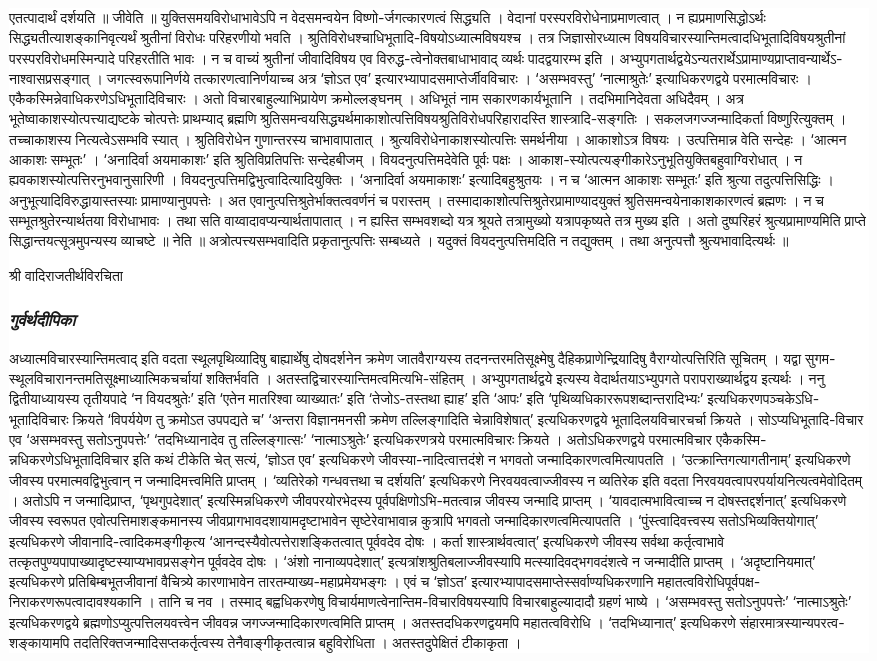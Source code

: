 एतत्पादार्थं दर्शयति ॥ जीवेति ॥ युक्तिसमयविरोधाभावेऽपि न वेदसमन्वयेन विष्णो-र्जगत्कारणत्वं सिद्ध्यति । वेदानां परस्परविरोधेनाप्रमाणत्वात् । न ह्यप्रमाणसिद्धोऽर्थः सिद्ध्यतीत्याशङ्कानिवृत्यर्थं श्रुतीनां विरोधः परिहरणीयो भवति । श्रुतिविरोधश्चाधिभूतादि-विषयोऽध्यात्मविषयश्च । तत्र जिज्ञासोरध्यात्म विषयविचारस्यान्तिमत्वादधिभूतादिविषयश्रुतीनां परस्परविरोधमस्मिन्पादे परिहरतीति भावः । न च वाच्यं श्रुतीनां जीवादिविषय एव विरुद्ध-त्वेनोक्तबाधाभावाद् व्यर्थः पादद्वयारम्भ इति । अभ्युपगतार्थद्वयेऽन्यतरार्थेऽप्रामाण्यप्राप्तावन्यार्थेऽ-नाश्वासप्रसङ्गात् । जगत्स्वरूपानिर्णये तत्कारणत्वानिर्णयाच्च अत्र ‘ज्ञोऽत एव’ इत्यारभ्यापादसमाप्तेर्जीवविचारः । ‘असम्भवस्तु’ ‘नात्माश्रुतेः’ इत्याधिकरणद्वये परमात्मविचारः । एकैकस्मिन्नेवाधिकरणेऽधिभूतादिविचारः । अतो विचारबाहुल्याभिप्रायेण क्रमोल्लङ्घनम् । अधिभूतं नाम सकारणकार्यभूतानि । तदभिमानिदेवता अधिदैवम् । अत्र भूतेष्वाकाशस्योत्पत्त्याद्यष्टके चोत्पत्तेः प्राथम्याद् ब्रह्मणि श्रुतिसमन्वयसिद्ध्यर्थमाकाशोत्पत्तिविषयश्रुतिविरोधपरिहारादस्ति शास्त्रादि-सङ्गतिः । सकलजगज्जन्मादिकर्ता विष्णुरित्युक्तम् । तच्चाकाशस्य नित्यत्वेऽसम्भवि स्यात् । श्रुतिविरोधेन गुणान्तरस्य चाभावापातात् । श्रुत्यविरोधेनाकाशस्योत्पत्तिः समर्थनीया । आकाशोऽत्र विषयः । उत्पत्तिमान्न वेति सन्देहः । ‘आत्मन आकाशः सम्भूतः’ । ‘अनादिर्वा अयमाकाशः’ इति श्रुतिविप्रतिपत्तिः सन्देहबीजम् । वियदनुत्पत्तिमदेवेति पूर्वः पक्षः । आकाश-स्योत्पत्यङ्गीकारेऽनुभूतियुक्तिबहुवाग्विरोधात् । न ह्यवकाशस्योत्पत्तिरनुभवानुसारिणी । वियदनुत्पत्तिमद्विभुत्वादित्यादियुक्तिः । ‘अनादिर्वा अयमाकाशः’ इत्यादिबहुश्रुतयः । न च ‘आत्मन आकाशः सम्भूतः’ इति श्रुत्या तदुत्पत्तिसिद्धिः । अनुभूत्यादिविरुद्धायास्तस्याः प्रामाण्यानुपपत्तेः । अत एवानुत्पत्तिश्रुतेर्भाक्तत्ववर्णनं च परास्तम् । तस्मादाकाशोत्पत्तिश्रुतेरप्रामाण्यादयुक्तं श्रुतिसमन्वयेनाकाशकारणत्वं ब्रह्मणः । न च सम्भूतश्रुतेरन्यार्थतया विरोधाभावः । तथा सति वाय्वादावप्यन्यार्थतापातात् । न ह्यस्ति सम्भवशब्दो यत्र श्रूयते तत्रामुख्यो यत्रापकृष्यते तत्र मुख्य इति । अतो दुष्परिहरं श्रुत्यप्रामाण्यमिति प्राप्ते सिद्धान्तयत्सूत्रमुपन्यस्य व्याचष्टे ॥ नेति ॥ अत्रोत्पत्त्यसम्भवादिति प्रकृतानुत्पत्तिः सम्बध्यते । यदुक्तं वियदनुत्पत्तिमदिति न तद्युक्तम् । तथा अनुत्पत्तौ श्रुत्यभावादित्यर्थः ॥

श्री वादिराजतीर्थविरचिता

### ***गुर्वर्थदीपिका***

अध्यात्मविचारस्यान्तिमत्वाद् इति वदता स्थूलपृथिव्यादिषु बाह्यार्थेषु दोषदर्शनेन क्रमेण जातवैराग्यस्य तदनन्तरमतिसूक्ष्मेषु दैहिकप्राणेन्द्रियादिषु वैराग्योत्पत्तिरिति सूचितम् । यद्वा सुगम-स्थूलविचारानन्तमतिसूक्ष्माध्यात्मिकचर्चायां शक्तिर्भवति । अतस्तद्विचारस्यान्तिमत्वमित्यभि-संहितम् । अभ्युपगतार्थद्वये इत्यस्य वेदार्थतयाऽभ्युपगते परापराख्यार्थद्वय इत्यर्थः । ननु द्वितीयाध्यायस्य तृतीयपादे ‘न वियदश्रुतेः’ इति ‘एतेन मातरिश्वा व्याख्यातः’ इति ‘तेजोऽ-तस्तथा ह्याह’ इति ‘आपः’ इति ‘पृथिव्यधिकाररूपशब्दान्तरादिभ्यः’ इत्यधिकरणपञ्चकेऽधि-भूतादिविचारः क्रियते ‘विपर्ययेण तु क्रमोऽत उपपद्यते च’ ‘अन्तरा विज्ञानमनसी क्रमेण तल्लिङ्गादिति चेन्नाविशेषात्’ इत्यधिकरणद्वये भूतादिलयविचारचर्चा क्रियते । सोऽप्यधिभूतादि-विचार एव ‘असम्भवस्तु सतोऽनुपपत्तेः’ ‘तदभिध्यानादेव तु तल्लिङ्गात्सः’ ‘नात्माऽश्रुतेः’ इत्यधिकरणत्रये परमात्मविचारः क्रियते । अतोऽधिकरणद्वये परमात्मविचार एकैकस्मि-न्नधिकरणेऽधिभूतादिविचार इति कथं टीकेति चेत् सत्यं, ‘ज्ञोऽत एव’ इत्यधिकरणे जीवस्या-नादित्वात्तदंशे न भगवतो जन्मादिकारणत्वमित्यापतति । ‘उत्क्रान्तिगत्यागतीनाम्’ इत्यधिकरणे जीवस्य परमात्मवद्विभुत्वान् न जन्मादिमत्त्वमिति प्राप्तम् । ‘व्यतिरेको गन्धवत्तथा च दर्शयति’ इत्यधिकरणे निरवयवत्वाज्जीवस्य न व्यतिरेक इति वदता निरवयवत्वापरपर्यायनित्यत्वमेवोदितम् । अतोऽपि न जन्मादिप्राप्त, ‘पृथगुपदेशात्’ इत्यस्मिन्नधिकरणे जीवपरयोरभेदस्य पूर्वपक्षिणोऽभि-मतत्वान्न जीवस्य जन्मादि प्राप्तम् । ‘यावदात्मभावित्वाच्च न दोषस्तद्दर्शनात्’ इत्यधिकरणे जीवस्य स्वरूपत एवोत्पत्तिमाशङ्कमानस्य जीवप्रागभावदशायामदृष्टाभावेन सृष्टेरेवाभावान्न कुत्रापि भगवतो जन्मादिकारणत्वमित्यापतति । ‘पुंस्त्वादिवत्त्वस्य सतोऽभिव्यक्तियोगात्’ इत्यधिकरणे जीवानादि-त्वादिकमङ्गीकृत्य ‘आनन्दस्यैवोत्पत्तेराशङ्कितत्वात् पूर्ववदेव दोषः । कर्ता शास्त्रार्थवत्वात्’ इत्यधिकरणे जीवस्य सर्वथा कर्तृत्वाभावे तत्कृतपुण्यपापाख्यादृष्टस्याप्यभावप्रसङ्गेन पूर्ववदेव दोषः । ‘अंशो नानाव्यपदेशात्’ इत्यत्रांशश्रुतिबलाज्जीवस्यापि मत्स्यादिवद्भगवदंशत्वे न जन्मादीति प्राप्तम् । ‘अदृष्टानियमात्’ इत्यधिकरणे प्रतिबिम्बभूतजीवानां वैचित्र्ये कारणाभावेन तारतम्याख्य-महाप्रमेयभङ्गः । एवं च ‘ज्ञोऽत’ इत्यारभ्यापादसमाप्तेस्सर्वाण्यधिकरणानि महातत्वविरोधिपूर्वपक्ष-निराकरणरूपत्वादावश्यकानि । तानि च नव । तस्माद् बह्वधिकरणेषु विचार्यमाणत्वेनान्तिम-विचारविषयस्यापि विचारबाहुल्यादादौ ग्रहणं भाष्ये । ‘असम्भवस्तु सतोऽनुपपत्तेः’ ‘नात्माऽश्रुतेः’ इत्यधिकरणद्वये ब्रह्मणोऽप्युत्पत्तिलयवत्त्वेन जीववन्न जगज्जन्मादिकारणत्वमिति प्राप्तम् । अतस्तदधिकरणद्वयमपि महातत्वविरोधि । ‘तदभिध्यानात्’ इत्यधिकरणे संहारमात्रस्यान्यपरत्व-शङ्कायामपि तदतिरिक्तजन्मादिसप्तकर्तृत्वस्य तेनैवाङ्गीकृतत्वान्न बहुविरोधिता । अतस्तदुपेक्षितं टीकाकृता ।
